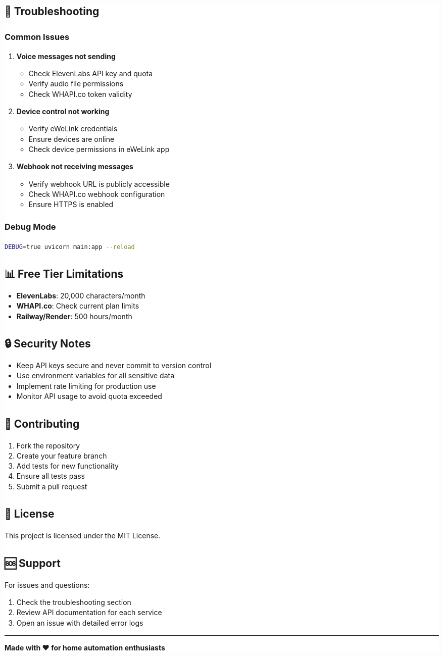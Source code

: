## 🚨 Troubleshooting

### Common Issues

1. **Voice messages not sending**
   - Check ElevenLabs API key and quota
   - Verify audio file permissions
   - Check WHAPI.co token validity

2. **Device control not working**
   - Verify eWeLink credentials
   - Ensure devices are online
   - Check device permissions in eWeLink app

3. **Webhook not receiving messages**
   - Verify webhook URL is publicly accessible
   - Check WHAPI.co webhook configuration
   - Ensure HTTPS is enabled

### Debug Mode
```bash
DEBUG=true uvicorn main:app --reload
```

## 📊 Free Tier Limitations

- **ElevenLabs**: 20,000 characters/month
- **WHAPI.co**: Check current plan limits
- **Railway/Render**: 500 hours/month

## 🔒 Security Notes

- Keep API keys secure and never commit to version control
- Use environment variables for all sensitive data
- Implement rate limiting for production use
- Monitor API usage to avoid quota exceeded

## 🤝 Contributing

1. Fork the repository
2. Create your feature branch
3. Add tests for new functionality
4. Ensure all tests pass
5. Submit a pull request

## 📄 License

This project is licensed under the MIT License.

## 🆘 Support

For issues and questions:
1. Check the troubleshooting section
2. Review API documentation for each service
3. Open an issue with detailed error logs

---

**Made with ❤️ for home automation enthusiasts**